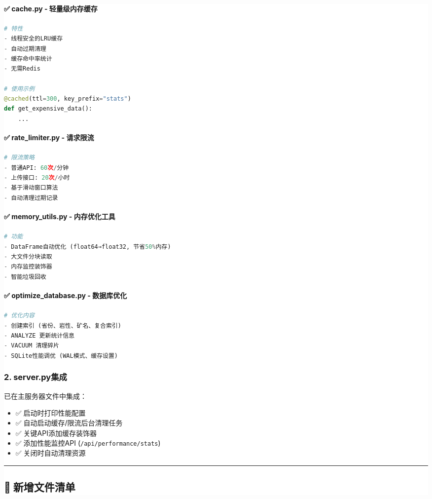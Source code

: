#### ✅ cache.py - 轻量级内存缓存
```python
# 特性
- 线程安全的LRU缓存
- 自动过期清理
- 缓存命中率统计
- 无需Redis

# 使用示例
@cached(ttl=300, key_prefix="stats")
def get_expensive_data():
    ...
```

#### ✅ rate_limiter.py - 请求限流
```python
# 限流策略
- 普通API: 60次/分钟
- 上传接口: 20次/小时
- 基于滑动窗口算法
- 自动清理过期记录
```

#### ✅ memory_utils.py - 内存优化工具
```python
# 功能
- DataFrame自动优化 (float64→float32, 节省50%内存)
- 大文件分块读取
- 内存监控装饰器
- 智能垃圾回收
```

#### ✅ optimize_database.py - 数据库优化
```python
# 优化内容
- 创建索引 (省份、岩性、矿名、复合索引)
- ANALYZE 更新统计信息
- VACUUM 清理碎片
- SQLite性能调优 (WAL模式、缓存设置)
```

### 2. server.py集成

已在主服务器文件中集成：
- ✅ 启动时打印性能配置
- ✅ 自动启动缓存/限流后台清理任务
- ✅ 关键API添加缓存装饰器
- ✅ 添加性能监控API (`/api/performance/stats`)
- ✅ 关闭时自动清理资源

---

## 📁 新增文件清单
